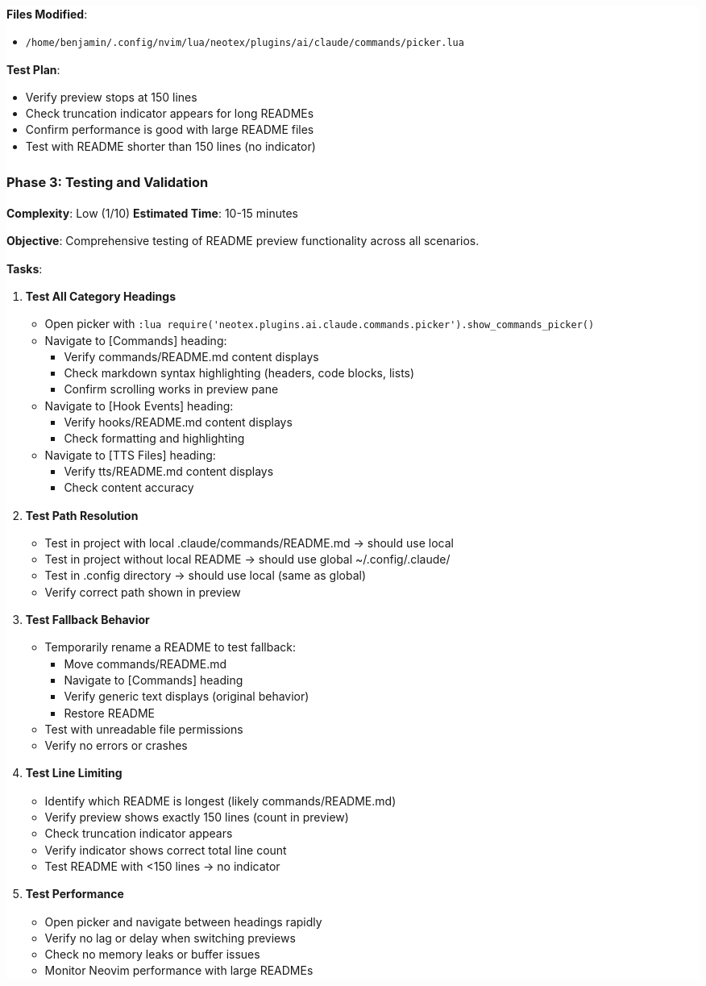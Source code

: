 **Files Modified**:
- `/home/benjamin/.config/nvim/lua/neotex/plugins/ai/claude/commands/picker.lua`

**Test Plan**:
- Verify preview stops at 150 lines
- Check truncation indicator appears for long READMEs
- Confirm performance is good with large README files
- Test with README shorter than 150 lines (no indicator)

### Phase 3: Testing and Validation

**Complexity**: Low (1/10)
**Estimated Time**: 10-15 minutes

**Objective**: Comprehensive testing of README preview functionality across all scenarios.

**Tasks**:

1. **Test All Category Headings**
   - Open picker with `:lua require('neotex.plugins.ai.claude.commands.picker').show_commands_picker()`
   - Navigate to [Commands] heading:
     - Verify commands/README.md content displays
     - Check markdown syntax highlighting (headers, code blocks, lists)
     - Confirm scrolling works in preview pane
   - Navigate to [Hook Events] heading:
     - Verify hooks/README.md content displays
     - Check formatting and highlighting
   - Navigate to [TTS Files] heading:
     - Verify tts/README.md content displays
     - Check content accuracy

2. **Test Path Resolution**
   - Test in project with local .claude/commands/README.md → should use local
   - Test in project without local README → should use global ~/.config/.claude/
   - Test in .config directory → should use local (same as global)
   - Verify correct path shown in preview

3. **Test Fallback Behavior**
   - Temporarily rename a README to test fallback:
     - Move commands/README.md
     - Navigate to [Commands] heading
     - Verify generic text displays (original behavior)
     - Restore README
   - Test with unreadable file permissions
   - Verify no errors or crashes

4. **Test Line Limiting**
   - Identify which README is longest (likely commands/README.md)
   - Verify preview shows exactly 150 lines (count in preview)
   - Check truncation indicator appears
   - Verify indicator shows correct total line count
   - Test README with <150 lines → no indicator

5. **Test Performance**
   - Open picker and navigate between headings rapidly
   - Verify no lag or delay when switching previews
   - Check no memory leaks or buffer issues
   - Monitor Neovim performance with large READMEs
